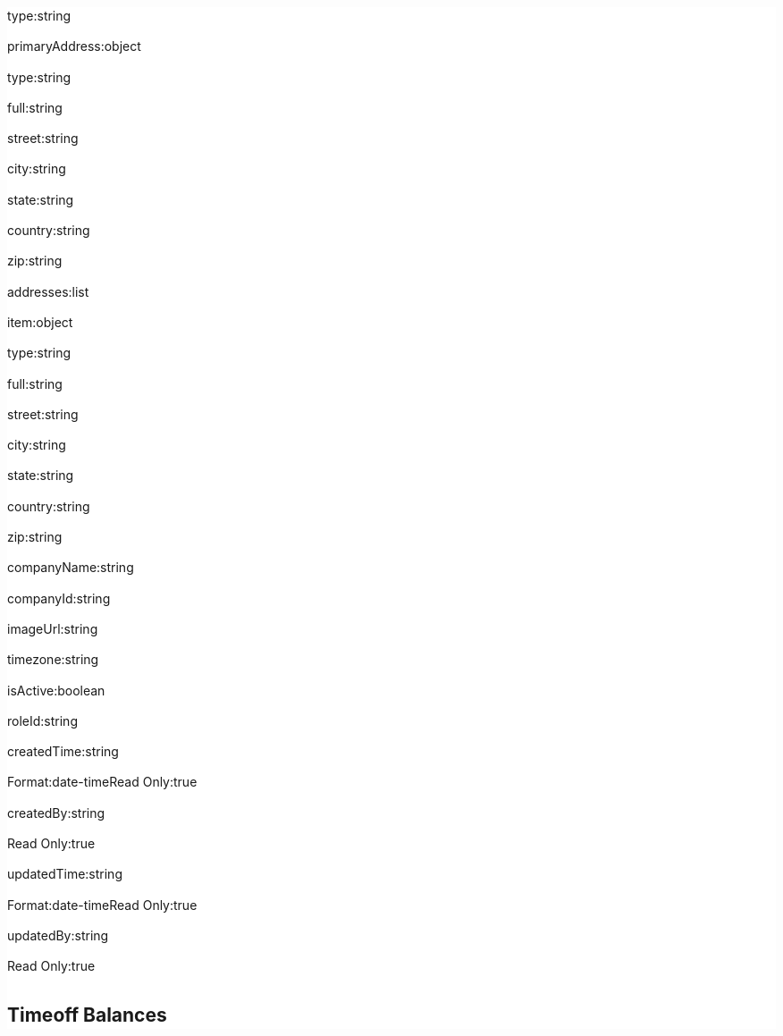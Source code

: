type:string

primaryAddress:object

type:string

full:string

street:string

city:string

state:string

country:string

zip:string

addresses:list

item:object

type:string

full:string

street:string

city:string

state:string

country:string

zip:string

companyName:string

companyId:string

imageUrl:string

timezone:string

isActive:boolean

roleId:string

createdTime:string

Format:date-timeRead Only:true

createdBy:string

Read Only:true

updatedTime:string

Format:date-timeRead Only:true

updatedBy:string

Read Only:true

## Timeoff Balances
